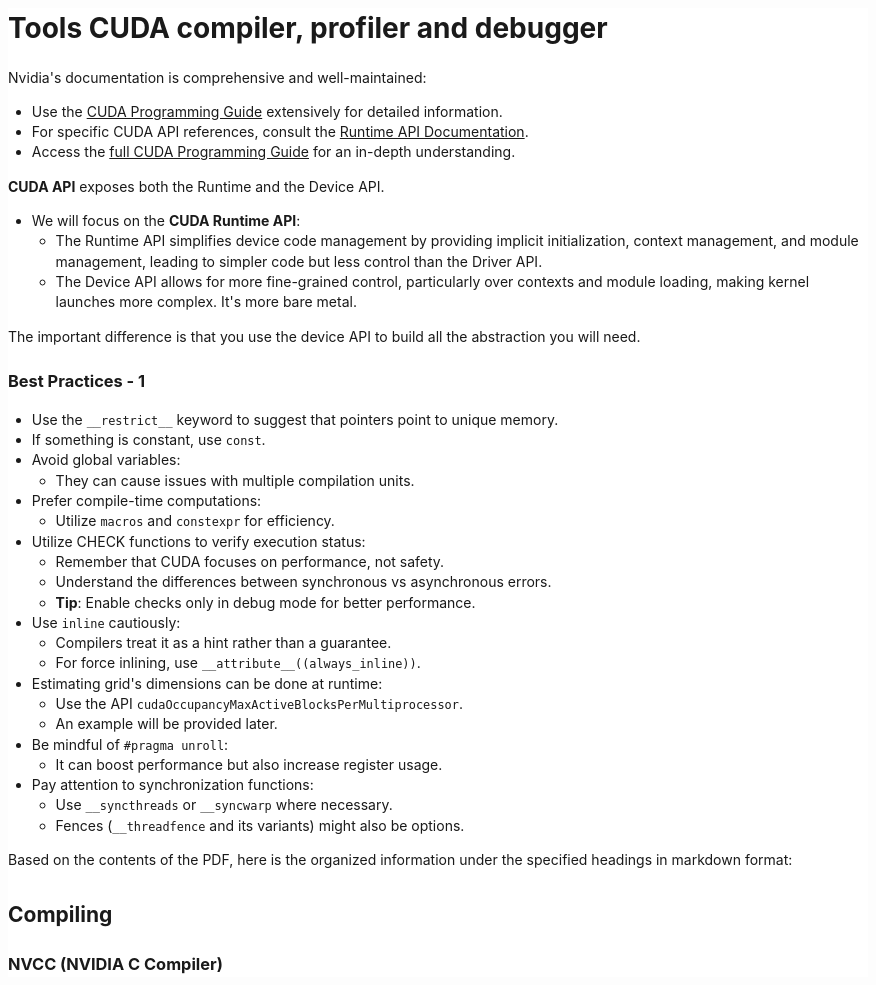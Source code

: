 
# Tools CUDA compiler, profiler and debugger


Nvidia's documentation is comprehensive and well-maintained: 

- Use the [CUDA Programming Guide](https://docs.nvidia.com/cuda/cuda-c-programming-guide/index.html) extensively for detailed information.
- For specific CUDA API references, consult the [Runtime API Documentation](https://docs.nvidia.com/cuda/cuda-runtime-api/index.html).
- Access the [full CUDA Programming Guide](https://docs.nvidia.com/cuda/cuda-c-programming-guide/index.html) for an in-depth understanding.

**CUDA API** exposes both the Runtime and the Device API.
  - We will focus on the **CUDA Runtime API**:
    - The Runtime API simplifies device code management by providing implicit initialization, context management, and module management, leading to simpler code but less control than the Driver API.
    - The Device API allows for more fine-grained control, particularly over contexts and module loading, making kernel launches more complex. It's more bare metal. 


The important difference is that you use the device API to build all the abstraction you will need. 
### Best Practices - 1

- Use the `__restrict__` keyword to suggest that pointers point to unique memory.
- If something is constant, use `const`.
- Avoid global variables:
  - They can cause issues with multiple compilation units.
- Prefer compile-time computations:
  - Utilize `macros` and `constexpr` for efficiency.
- Utilize CHECK functions to verify execution status:
  - Remember that CUDA focuses on performance, not safety.
  - Understand the differences between synchronous vs asynchronous errors.
  - **Tip**: Enable checks only in debug mode for better performance.
- Use `inline` cautiously:
  - Compilers treat it as a hint rather than a guarantee.
  - For force inlining, use `__attribute__((always_inline))`.
- Estimating grid's dimensions can be done at runtime:
  - Use the API `cudaOccupancyMaxActiveBlocksPerMultiprocessor`.
  - An example will be provided later.
- Be mindful of `#pragma unroll`:
  - It can boost performance but also increase register usage.
- Pay attention to synchronization functions:
  - Use `__syncthreads` or `__syncwarp` where necessary.
  - Fences (`__threadfence` and its variants) might also be options.



Based on the contents of the PDF, here is the organized information under the specified headings in markdown format:

## Compiling

### NVCC (NVIDIA C Compiler)
